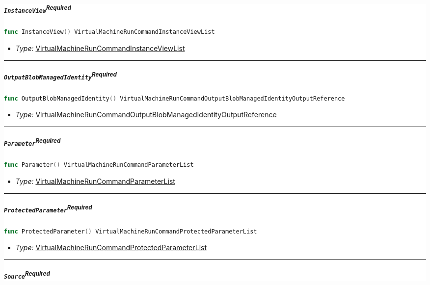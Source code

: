 ##### `InstanceView`<sup>Required</sup> <a name="InstanceView" id="@cdktf/provider-azurerm.virtualMachineRunCommand.VirtualMachineRunCommand.property.instanceView"></a>

```go
func InstanceView() VirtualMachineRunCommandInstanceViewList
```

- *Type:* <a href="#@cdktf/provider-azurerm.virtualMachineRunCommand.VirtualMachineRunCommandInstanceViewList">VirtualMachineRunCommandInstanceViewList</a>

---

##### `OutputBlobManagedIdentity`<sup>Required</sup> <a name="OutputBlobManagedIdentity" id="@cdktf/provider-azurerm.virtualMachineRunCommand.VirtualMachineRunCommand.property.outputBlobManagedIdentity"></a>

```go
func OutputBlobManagedIdentity() VirtualMachineRunCommandOutputBlobManagedIdentityOutputReference
```

- *Type:* <a href="#@cdktf/provider-azurerm.virtualMachineRunCommand.VirtualMachineRunCommandOutputBlobManagedIdentityOutputReference">VirtualMachineRunCommandOutputBlobManagedIdentityOutputReference</a>

---

##### `Parameter`<sup>Required</sup> <a name="Parameter" id="@cdktf/provider-azurerm.virtualMachineRunCommand.VirtualMachineRunCommand.property.parameter"></a>

```go
func Parameter() VirtualMachineRunCommandParameterList
```

- *Type:* <a href="#@cdktf/provider-azurerm.virtualMachineRunCommand.VirtualMachineRunCommandParameterList">VirtualMachineRunCommandParameterList</a>

---

##### `ProtectedParameter`<sup>Required</sup> <a name="ProtectedParameter" id="@cdktf/provider-azurerm.virtualMachineRunCommand.VirtualMachineRunCommand.property.protectedParameter"></a>

```go
func ProtectedParameter() VirtualMachineRunCommandProtectedParameterList
```

- *Type:* <a href="#@cdktf/provider-azurerm.virtualMachineRunCommand.VirtualMachineRunCommandProtectedParameterList">VirtualMachineRunCommandProtectedParameterList</a>

---

##### `Source`<sup>Required</sup> <a name="Source" id="@cdktf/provider-azurerm.virtualMachineRunCommand.VirtualMachineRunCommand.property.source"></a>

